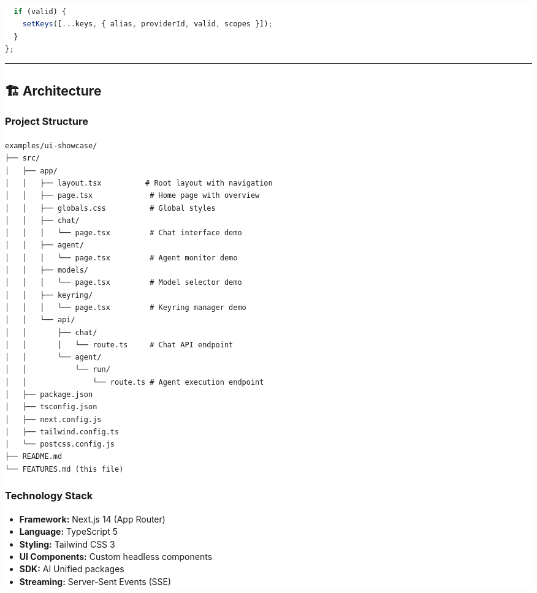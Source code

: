 ```typescript
  if (valid) {
    setKeys([...keys, { alias, providerId, valid, scopes }]);
  }
};
```

---

## 🏗️ Architecture

### Project Structure

```
examples/ui-showcase/
├── src/
│   ├── app/
│   │   ├── layout.tsx          # Root layout with navigation
│   │   ├── page.tsx             # Home page with overview
│   │   ├── globals.css          # Global styles
│   │   ├── chat/
│   │   │   └── page.tsx         # Chat interface demo
│   │   ├── agent/
│   │   │   └── page.tsx         # Agent monitor demo
│   │   ├── models/
│   │   │   └── page.tsx         # Model selector demo
│   │   ├── keyring/
│   │   │   └── page.tsx         # Keyring manager demo
│   │   └── api/
│   │       ├── chat/
│   │       │   └── route.ts     # Chat API endpoint
│   │       └── agent/
│   │           └── run/
│   │               └── route.ts # Agent execution endpoint
│   ├── package.json
│   ├── tsconfig.json
│   ├── next.config.js
│   ├── tailwind.config.ts
│   └── postcss.config.js
├── README.md
└── FEATURES.md (this file)
```

### Technology Stack

- **Framework:** Next.js 14 (App Router)
- **Language:** TypeScript 5
- **Styling:** Tailwind CSS 3
- **UI Components:** Custom headless components
- **SDK:** AI Unified packages
- **Streaming:** Server-Sent Events (SSE)
